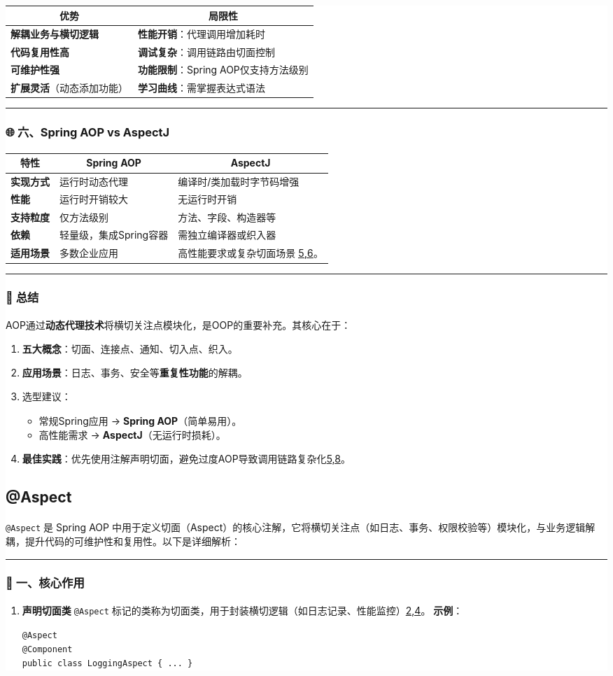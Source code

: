 | **优势**                     | **局限性**                             |
| ---------------------------- | -------------------------------------- |
| **解耦业务与横切逻辑**       | **性能开销**：代理调用增加耗时         |
| **代码复用性高**             | **调试复杂**：调用链路由切面控制       |
| **可维护性强**               | **功能限制**：Spring AOP仅支持方法级别 |
| **扩展灵活**（动态添加功能） | **学习曲线**：需掌握表达式语法         |

------

### 🌐 **六、Spring AOP vs AspectJ**

| **特性**     | **Spring AOP**         | **AspectJ**                            |
| ------------ | ---------------------- | -------------------------------------- |
| **实现方式** | 运行时动态代理         | 编译时/类加载时字节码增强              |
| **性能**     | 运行时开销较大         | 无运行时开销                           |
| **支持粒度** | 仅方法级别             | 方法、字段、构造器等                   |
| **依赖**     | 轻量级，集成Spring容器 | 需独立编译器或织入器                   |
| **适用场景** | 多数企业应用           | 高性能要求或复杂切面场景 [5,6](@ref)。 |

------

### 💎 **总结**

AOP通过**动态代理技术**将横切关注点模块化，是OOP的重要补充。其核心在于：

1. **五大概念**：切面、连接点、通知、切入点、织入。

2. **应用场景**：日志、事务、安全等**重复性功能**的解耦。

3. 选型建议：

   - 常规Spring应用 → **Spring AOP**（简单易用）。
   - 高性能需求 → **AspectJ**（无运行时损耗）。
   
4. **最佳实践**：优先使用注解声明切面，避免过度AOP导致调用链路复杂化[5,8](@ref)。

## @Aspect

`@Aspect` 是 Spring AOP 中用于定义切面（Aspect）的核心注解，它将横切关注点（如日志、事务、权限校验等）模块化，与业务逻辑解耦，提升代码的可维护性和复用性。以下是详细解析：

------

### 🔧 **一、核心作用**

1. **声明切面类**
   `@Aspect` 标记的类称为切面类，用于封装横切逻辑（如日志记录、性能监控）[2,4](@ref)。
   ​**示例**​：

   ```
   @Aspect
   @Component
   public class LoggingAspect { ... }
   ```
